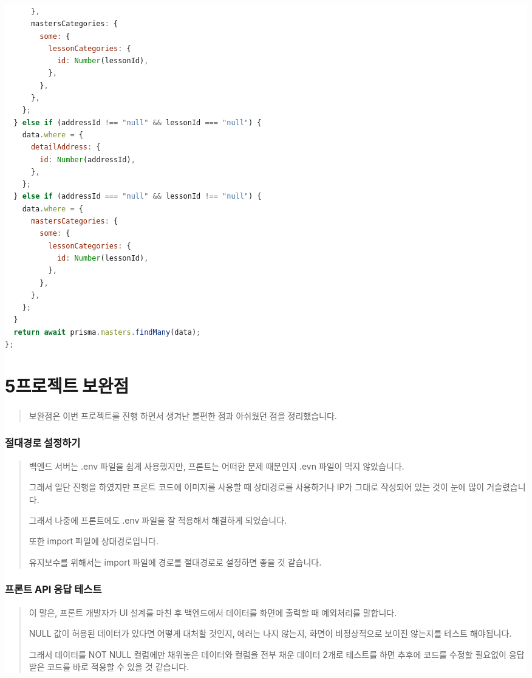 ```js
      },
      mastersCategories: {
        some: {
          lessonCategories: {
            id: Number(lessonId),
          },
        },
      },
    };
  } else if (addressId !== "null" && lessonId === "null") {
    data.where = {
      detailAddress: {
        id: Number(addressId),
      },
    };
  } else if (addressId === "null" && lessonId !== "null") {
    data.where = {
      mastersCategories: {
        some: {
          lessonCategories: {
            id: Number(lessonId),
          },
        },
      },
    };
  }
  return await prisma.masters.findMany(data);
};
```

# 5프로젝트 보완점

> 보완점은 이번 프로젝트를 진행 하면서 생겨난 불편한 점과 아쉬웠던 점을 정리했습니다.

### 절대경로 설정하기

> 백엔드 서버는 .env 파일을 쉽게 사용했지만, 프론트는 어떠한 문제 때문인지 .evn 파일이 먹지 않았습니다.
>
> 그래서 일단 진행을 하였지만 프론트 코드에 이미지를 사용할 때 상대경로를 사용하거나 IP가 그대로 작성되어 있는 것이 눈에 많이 거슬렸습니다.
>
> 그래서 나중에 프론트에도 .env 파일을 잘 적용해서 해결하게 되었습니다.
>
> 또한 import 파일에 상대경로입니다.
>
> 유지보수를 위해서는 import 파일에 경로를 절대경로로 설정하면 좋을 것 같습니다.

### 프론트 API 응답 테스트

> 이 말은, 프론트 개발자가 UI 설계를 마친 후 백엔드에서 데이터를 화면에 출력할 때 예외처리를 말합니다.
>
> NULL 값이 허용된 데이터가 있다면 어떻게 대처할 것인지, 에러는 나지 않는지, 화면이 비정상적으로 보이진 않는지를 테스트 해야됩니다.
>
> 그래서 데이터를 NOT NULL 컬럼에만 채워놓은 데이터와 컬럼을 전부 채운 데이터 2개로 테스트를 하면 추후에 코드를 수정할 필요없이 응답받은 코드를 바로 적용할 수 있을 것 같습니다.
